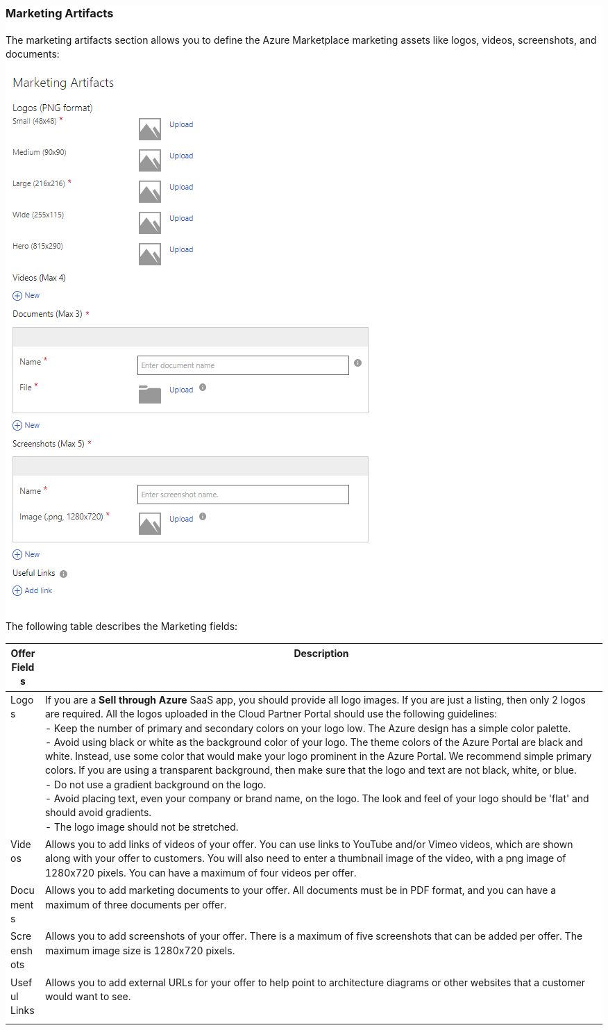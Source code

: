 
### Marketing Artifacts

The marketing artifacts section allows you to define the Azure Marketplace marketing assets like logos, videos, screenshots, and documents:

![SaaS offer marketing artifacts](media/cpp-creating-saas-offers/saas-new-offer-marketing-artifacts.png)

The following table describes the Marketing fields:

| **Offer Fields** | **Description**                                                                                                          |
|------------------| ------------------------------------------------------------------------------------------------------------------------ |
| Logos            | If you are a **Sell through Azure** SaaS app, you should provide all logo images. If you are just a listing, then only 2 logos are required. All the logos uploaded in the Cloud Partner Portal should use the following guidelines:     <br/> - Keep the number of primary and secondary colors on your logo low. The Azure design has a simple color palette.     <br/> -  Avoid using black or white as the background color of your logo. The theme colors of the Azure Portal are black and  white. Instead, use some color that would make your logo prominent in the Azure Portal. We recommend simple primary colors. If you are using a transparent background, then make sure that the logo and text are not black, white, or blue.     <br/> - Do not use a gradient background on the logo.     <br/> - Avoid placing text, even your company or brand name, on the logo. The look and feel of  your logo should be 'flat' and should avoid gradients.    <br/> - The logo image should not be stretched.                   |
| Videos           | Allows you to add links of videos of your offer. You can use links to YouTube and/or Vimeo videos, which are shown along with your offer to customers. You will also need to enter a thumbnail image of the video, with a png image of 1280x720 pixels. You can have a maximum of four videos per offer. |
| Documents        | Allows you to add marketing documents to your offer. All documents must be in PDF format, and you can have a maximum of three documents per offer.                                                                                                                                                      |
| Screenshots      | Allows you to add screenshots of your offer. There is a maximum of five screenshots that can be added per offer. The maximum image size is 1280x720 pixels.                                                                                                                                             |
| Useful Links     | Allows you to add external URLs for your offer to help point to architecture diagrams or other websites that a customer would want to see.                                                                                                                                                              |
|  |  |
